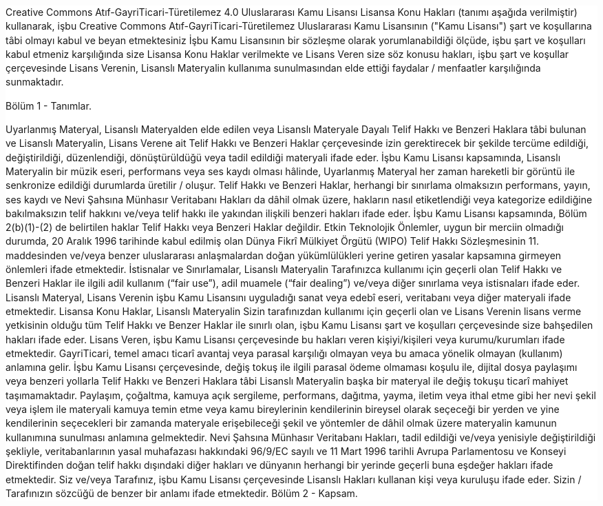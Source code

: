 Creative Commons Atıf-GayriTicari-Türetilemez 4.0 Uluslararası Kamu Lisansı
Lisansa Konu Hakları (tanımı aşağıda verilmiştir) kullanarak, işbu Creative Commons Atıf-GayriTicari-Türetilemez Uluslararası Kamu Lisansının ("Kamu Lisansı") şart ve koşullarına tâbi olmayı kabul ve beyan etmektesiniz İşbu Kamu Lisansının bir sözleşme olarak yorumlanabildiği ölçüde, işbu şart ve koşulları kabul etmeniz karşılığında size Lisansa Konu Haklar verilmekte ve Lisans Veren size söz konusu hakları, işbu şart ve koşullar çerçevesinde Lisans Verenin, Lisanslı Materyalin kullanıma sunulmasından elde ettiği faydalar / menfaatler karşılığında sunmaktadır.

Bölüm 1 - Tanımlar.

Uyarlanmış Materyal, Lisanslı Materyalden elde edilen veya Lisanslı Materyale Dayalı Telif Hakkı ve Benzeri Haklara tâbi bulunan ve Lisanslı Materyalin, Lisans Verene ait Telif Hakkı ve Benzeri Haklar çerçevesinde izin gerektirecek bir şekilde tercüme edildiği, değiştirildiği, düzenlendiği, dönüştürüldüğü veya tadil edildiği materyali ifade eder. İşbu Kamu Lisansı kapsamında, Lisanslı Materyalin bir müzik eseri, performans veya ses kaydı olması hâlinde, Uyarlanmış Materyal her zaman hareketli bir görüntü ile senkronize edildiği durumlarda üretilir / oluşur.
Telif Hakkı ve Benzeri Haklar, herhangi bir sınırlama olmaksızın performans, yayın, ses kaydı ve Nevi Şahsına Münhasır Veritabanı Hakları da dâhil olmak üzere, hakların nasıl etiketlendiği veya kategorize edildiğine bakılmaksızın telif hakkını ve/veya telif hakkı ile yakından ilişkili benzeri hakları ifade eder. İşbu Kamu Lisansı kapsamında, Bölüm 2(b)(1)-(2) de belirtilen haklar Telif Hakkı veya Benzeri Haklar değildir.
Etkin Teknolojik Önlemler, uygun bir merciin olmadığı durumda, 20 Aralık 1996 tarihinde kabul edilmiş olan Dünya Fikrî Mülkiyet Örgütü (WIPO) Telif Hakkı Sözleşmesinin 11. maddesinden ve/veya benzer uluslararası anlaşmalardan doğan yükümlülükleri yerine getiren yasalar kapsamına girmeyen önlemleri ifade etmektedir.
İstisnalar ve Sınırlamalar, Lisanslı Materyalin Tarafınızca kullanımı için geçerli olan Telif Hakkı ve Benzeri Haklar ile ilgili adil kullanım (“fair use”), adil muamele (“fair dealing”) ve/veya diğer sınırlama veya istisnaları ifade eder.
Lisanslı Materyal, Lisans Verenin işbu Kamu Lisansını uyguladığı sanat veya edebî eseri, veritabanı veya diğer materyali ifade etmektedir.
Lisansa Konu Haklar, Lisanslı Materyalin Sizin tarafınızdan kullanımı için geçerli olan ve Lisans Verenin lisans verme yetkisinin olduğu tüm Telif Hakkı ve Benzer Haklar ile sınırlı olan, işbu Kamu Lisansı şart ve koşulları çerçevesinde size bahşedilen hakları ifade eder.
Lisans Veren, işbu Kamu Lisansı çerçevesinde bu hakları veren kişiyi/kişileri veya kurumu/kurumları ifade etmektedir.
GayriTicari, temel amacı ticarî avantaj veya parasal karşılığı olmayan veya bu amaca yönelik olmayan (kullanım) anlamına gelir. İşbu Kamu Lisansı çerçevesinde, değiş tokuş ile ilgili parasal ödeme olmaması koşulu ile, dijital dosya paylaşımı veya benzeri yollarla Telif Hakkı ve Benzeri Haklara tâbi Lisanslı Materyalin başka bir materyal ile değiş tokuşu ticarî mahiyet taşımamaktadır.
Paylaşım, çoğaltma, kamuya açık sergileme, performans, dağıtma, yayma, iletim veya ithal etme gibi her nevi şekil veya işlem ile materyali kamuya temin etme veya kamu bireylerinin kendilerinin bireysel olarak seçeceği bir yerden ve yine kendilerinin seçecekleri bir zamanda materyale erişebileceği şekil ve yöntemler de dâhil olmak üzere materyalin kamunun kullanımına sunulması anlamına gelmektedir.
Nevi Şahsına Münhasır Veritabanı Hakları, tadil edildiği ve/veya yenisiyle değiştirildiği şekliyle, veritabanlarının yasal muhafazası hakkındaki 96/9/EC sayılı ve 11 Mart 1996 tarihli Avrupa Parlamentosu ve Konseyi Direktifinden doğan telif hakkı dışındaki diğer hakları ve dünyanın herhangi bir yerinde geçerli buna eşdeğer hakları ifade etmektedir.
Siz ve/veya Tarafınız, işbu Kamu Lisansı çerçevesinde Lisanslı Hakları kullanan kişi veya kuruluşu ifade eder. Sizin / Tarafınızın sözcüğü de benzer bir anlamı ifade etmektedir.
Bölüm 2 - Kapsam.

